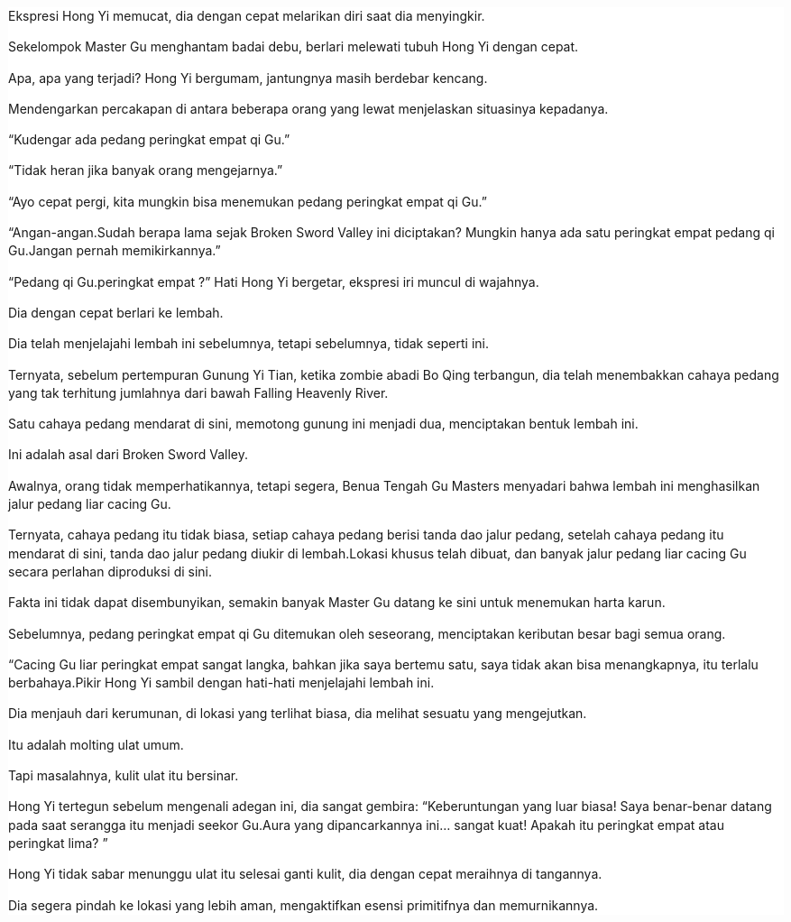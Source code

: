 Ekspresi Hong Yi memucat, dia dengan cepat melarikan diri saat dia menyingkir.

Sekelompok Master Gu menghantam badai debu, berlari melewati tubuh Hong Yi dengan cepat.

Apa, apa yang terjadi? Hong Yi bergumam, jantungnya masih berdebar kencang.

Mendengarkan percakapan di antara beberapa orang yang lewat menjelaskan situasinya kepadanya.

“Kudengar ada pedang peringkat empat qi Gu.”

“Tidak heran jika banyak orang mengejarnya.”



“Ayo cepat pergi, kita mungkin bisa menemukan pedang peringkat empat qi Gu.”

“Angan-angan.Sudah berapa lama sejak Broken Sword Valley ini diciptakan? Mungkin hanya ada satu peringkat empat pedang qi Gu.Jangan pernah memikirkannya.”

“Pedang qi Gu.peringkat empat ?” Hati Hong Yi bergetar, ekspresi iri muncul di wajahnya.

Dia dengan cepat berlari ke lembah.

Dia telah menjelajahi lembah ini sebelumnya, tetapi sebelumnya, tidak seperti ini.

Ternyata, sebelum pertempuran Gunung Yi Tian, ​​ketika zombie abadi Bo Qing terbangun, dia telah menembakkan cahaya pedang yang tak terhitung jumlahnya dari bawah Falling Heavenly River.

Satu cahaya pedang mendarat di sini, memotong gunung ini menjadi dua, menciptakan bentuk lembah ini.

Ini adalah asal dari Broken Sword Valley.

Awalnya, orang tidak memperhatikannya, tetapi segera, Benua Tengah Gu Masters menyadari bahwa lembah ini menghasilkan jalur pedang liar cacing Gu.

Ternyata, cahaya pedang itu tidak biasa, setiap cahaya pedang berisi tanda dao jalur pedang, setelah cahaya pedang itu mendarat di sini, tanda dao jalur pedang diukir di lembah.Lokasi khusus telah dibuat, dan banyak jalur pedang liar cacing Gu secara perlahan diproduksi di sini.

Fakta ini tidak dapat disembunyikan, semakin banyak Master Gu datang ke sini untuk menemukan harta karun.

Sebelumnya, pedang peringkat empat qi Gu ditemukan oleh seseorang, menciptakan keributan besar bagi semua orang.

“Cacing Gu liar peringkat empat sangat langka, bahkan jika saya bertemu satu, saya tidak akan bisa menangkapnya, itu terlalu berbahaya.Pikir Hong Yi sambil dengan hati-hati menjelajahi lembah ini.

Dia menjauh dari kerumunan, di lokasi yang terlihat biasa, dia melihat sesuatu yang mengejutkan.

Itu adalah molting ulat umum.

Tapi masalahnya, kulit ulat itu bersinar.

Hong Yi tertegun sebelum mengenali adegan ini, dia sangat gembira: “Keberuntungan yang luar biasa! Saya benar-benar datang pada saat serangga itu menjadi seekor Gu.Aura yang dipancarkannya ini… sangat kuat! Apakah itu peringkat empat atau peringkat lima? ”

Hong Yi tidak sabar menunggu ulat itu selesai ganti kulit, dia dengan cepat meraihnya di tangannya.

Dia segera pindah ke lokasi yang lebih aman, mengaktifkan esensi primitifnya dan memurnikannya.
